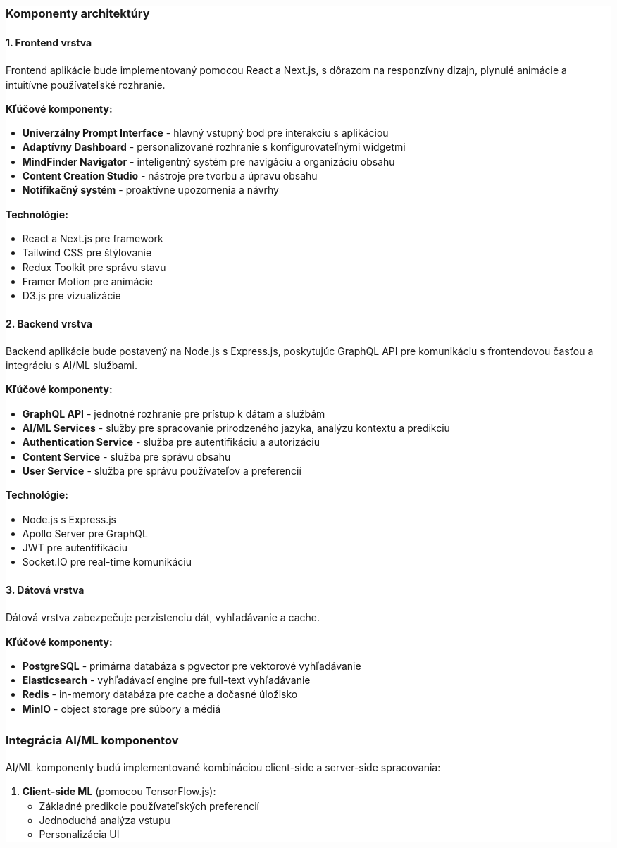 ### Komponenty architektúry

#### 1. Frontend vrstva

Frontend aplikácie bude implementovaný pomocou React a Next.js, s dôrazom na responzívny dizajn, plynulé animácie a intuitívne používateľské rozhranie.

**Kľúčové komponenty:**
- **Univerzálny Prompt Interface** - hlavný vstupný bod pre interakciu s aplikáciou
- **Adaptívny Dashboard** - personalizované rozhranie s konfigurovateľnými widgetmi
- **MindFinder Navigator** - inteligentný systém pre navigáciu a organizáciu obsahu
- **Content Creation Studio** - nástroje pre tvorbu a úpravu obsahu
- **Notifikačný systém** - proaktívne upozornenia a návrhy

**Technológie:**
- React a Next.js pre framework
- Tailwind CSS pre štýlovanie
- Redux Toolkit pre správu stavu
- Framer Motion pre animácie
- D3.js pre vizualizácie

#### 2. Backend vrstva

Backend aplikácie bude postavený na Node.js s Express.js, poskytujúc GraphQL API pre komunikáciu s frontendovou časťou a integráciu s AI/ML službami.

**Kľúčové komponenty:**
- **GraphQL API** - jednotné rozhranie pre prístup k dátam a službám
- **AI/ML Services** - služby pre spracovanie prirodzeného jazyka, analýzu kontextu a predikciu
- **Authentication Service** - služba pre autentifikáciu a autorizáciu
- **Content Service** - služba pre správu obsahu
- **User Service** - služba pre správu používateľov a preferencií

**Technológie:**
- Node.js s Express.js
- Apollo Server pre GraphQL
- JWT pre autentifikáciu
- Socket.IO pre real-time komunikáciu

#### 3. Dátová vrstva

Dátová vrstva zabezpečuje perzistenciu dát, vyhľadávanie a cache.

**Kľúčové komponenty:**
- **PostgreSQL** - primárna databáza s pgvector pre vektorové vyhľadávanie
- **Elasticsearch** - vyhľadávací engine pre full-text vyhľadávanie
- **Redis** - in-memory databáza pre cache a dočasné úložisko
- **MinIO** - object storage pre súbory a médiá

### Integrácia AI/ML komponentov

AI/ML komponenty budú implementované kombináciou client-side a server-side spracovania:

1. **Client-side ML** (pomocou TensorFlow.js):
   - Základné predikcie používateľských preferencií
   - Jednoduchá analýza vstupu
   - Personalizácia UI
